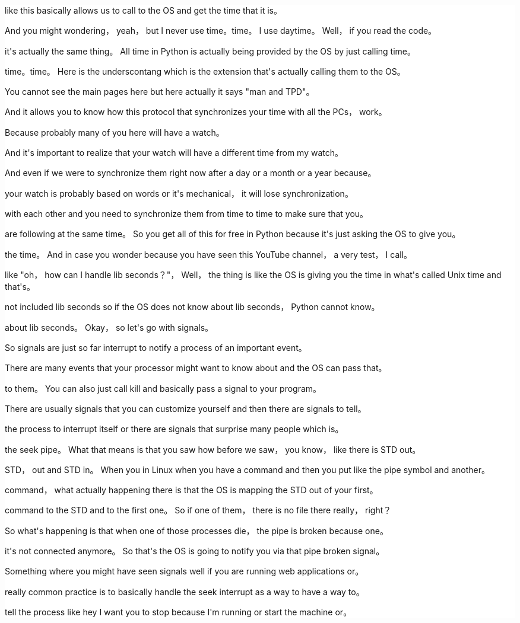  like this basically allows us to call to the OS and get the time that it is。

 And you might wondering， yeah， but I never use time。time。 I use daytime。 Well， if you read the code。

 it's actually the same thing。 All time in Python is actually being provided by the OS by just calling time。

time。time。 Here is the underscontang which is the extension that's actually calling them to the OS。

 You cannot see the main pages here but here actually it says "man and TPD"。

 And it allows you to know how this protocol that synchronizes your time with all the PCs， work。

 Because probably many of you here will have a watch。

 And it's important to realize that your watch will have a different time from my watch。

 And even if we were to synchronize them right now after a day or a month or a year because。

 your watch is probably based on words or it's mechanical， it will lose synchronization。

 with each other and you need to synchronize them from time to time to make sure that you。

 are following at the same time。 So you get all of this for free in Python because it's just asking the OS to give you。

 the time。 And in case you wonder because you have seen this YouTube channel， a very test， I call。

 like "oh， how can I handle lib seconds？"， Well， the thing is like the OS is giving you the time in what's called Unix time and that's。

 not included lib seconds so if the OS does not know about lib seconds， Python cannot know。

 about lib seconds。 Okay， so let's go with signals。

 So signals are just so far interrupt to notify a process of an important event。

 There are many events that your processor might want to know about and the OS can pass that。

 to them。 You can also just call kill and basically pass a signal to your program。

 There are usually signals that you can customize yourself and then there are signals to tell。

 the process to interrupt itself or there are signals that surprise many people which is。

 the seek pipe。 What that means is that you saw how before we saw， you know， like there is STD out。

 STD， out and STD in。 When you in Linux when you have a command and then you put like the pipe symbol and another。

 command， what actually happening there is that the OS is mapping the STD out of your first。

 command to the STD and to the first one。 So if one of them， there is no file there really， right？

 So what's happening is that when one of those processes die， the pipe is broken because one。

 it's not connected anymore。 So that's the OS is going to notify you via that pipe broken signal。

 Something where you might have seen signals well if you are running web applications or。

 really common practice is to basically handle the seek interrupt as a way to have a way to。

 tell the process like hey I want you to stop because I'm running or start the machine or。
